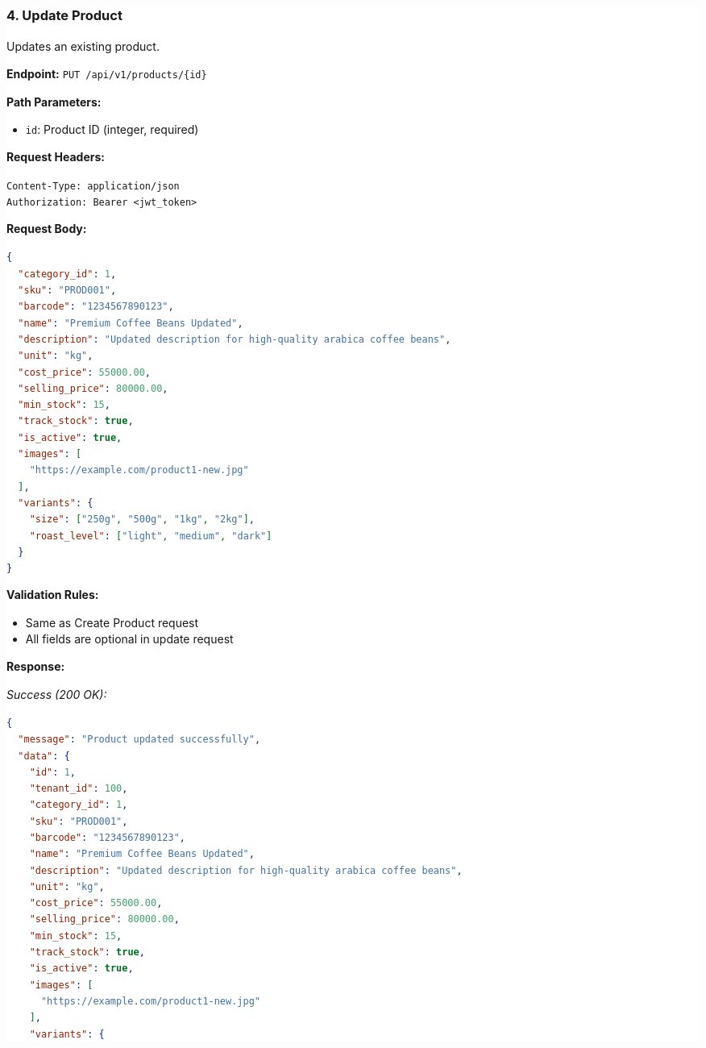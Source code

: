
### 4. Update Product

Updates an existing product.

**Endpoint:** `PUT /api/v1/products/{id}`

**Path Parameters:**
- `id`: Product ID (integer, required)

**Request Headers:**
```
Content-Type: application/json
Authorization: Bearer <jwt_token>
```

**Request Body:**
```json
{
  "category_id": 1,
  "sku": "PROD001",
  "barcode": "1234567890123",
  "name": "Premium Coffee Beans Updated",
  "description": "Updated description for high-quality arabica coffee beans",
  "unit": "kg",
  "cost_price": 55000.00,
  "selling_price": 80000.00,
  "min_stock": 15,
  "track_stock": true,
  "is_active": true,
  "images": [
    "https://example.com/product1-new.jpg"
  ],
  "variants": {
    "size": ["250g", "500g", "1kg", "2kg"],
    "roast_level": ["light", "medium", "dark"]
  }
}
```

**Validation Rules:**
- Same as Create Product request
- All fields are optional in update request

**Response:**

*Success (200 OK):*
```json
{
  "message": "Product updated successfully",
  "data": {
    "id": 1,
    "tenant_id": 100,
    "category_id": 1,
    "sku": "PROD001",
    "barcode": "1234567890123",
    "name": "Premium Coffee Beans Updated",
    "description": "Updated description for high-quality arabica coffee beans",
    "unit": "kg",
    "cost_price": 55000.00,
    "selling_price": 80000.00,
    "min_stock": 15,
    "track_stock": true,
    "is_active": true,
    "images": [
      "https://example.com/product1-new.jpg"
    ],
    "variants": {
```